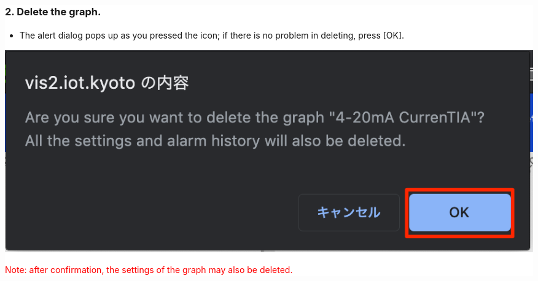 ### 2. Delete the graph.

-   The alert dialog pops up as you pressed the icon; if there is no problem in deleting, press [OK].

![Confirm graph deletion](../../images/vis-manual/en/confirm_remove_graph.png)

<span style="color: red;">Note: after confirmation, the settings of the graph may also be deleted.</span>
